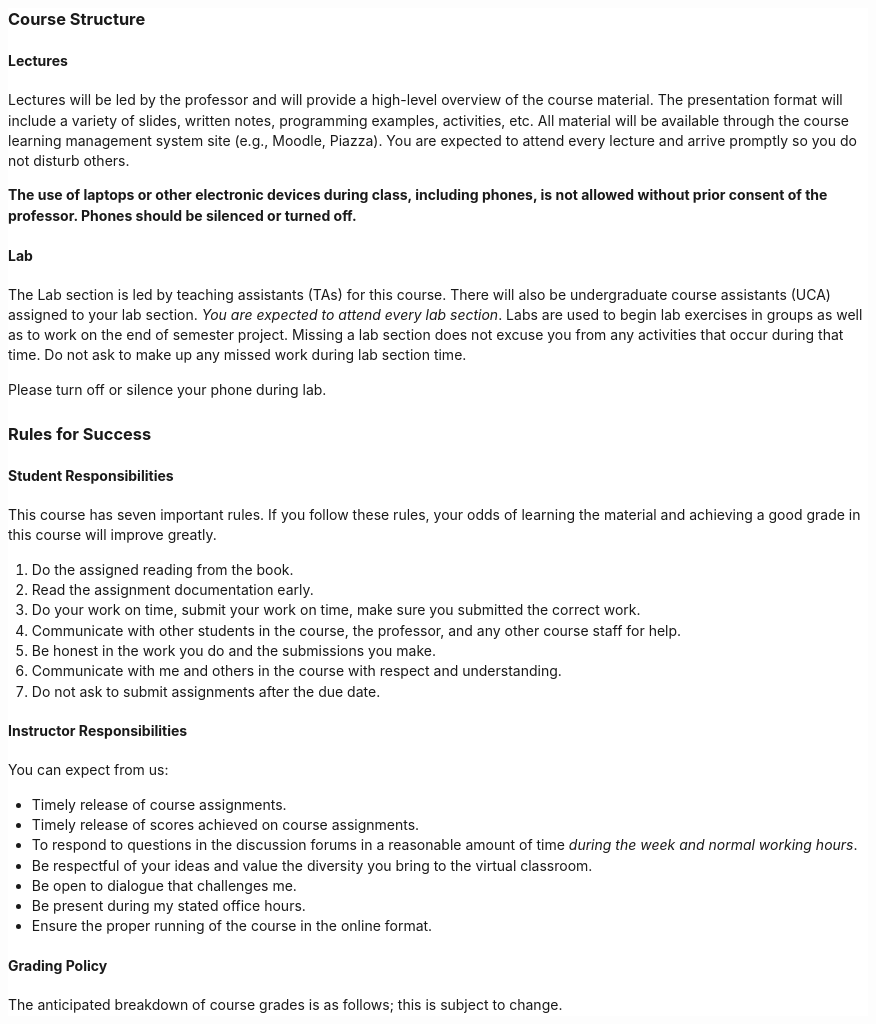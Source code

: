 ### Course Structure

#### Lectures

Lectures will be led by the professor and will provide a high-level overview of the course material. The presentation format will include a variety of slides, written notes, programming examples, activities, etc. All material will be available through the course learning management system site (e.g., Moodle, Piazza). You are expected to attend every lecture and arrive promptly so you do not disturb others.

**The use of laptops or other electronic devices during class, including phones, is not allowed without prior consent of the professor. Phones should be silenced or turned off.**

#### Lab

The Lab section is led by teaching assistants (TAs) for this course. There will also be undergraduate course assistants (UCA) assigned to your lab section. *You are expected to attend every lab section*. Labs are used to begin lab exercises in groups as well as to work on the end of semester project. Missing a lab section does not excuse you from any activities that occur during that time. Do not ask to make up any missed work during lab section time. 

Please turn off or silence your phone during lab.

### Rules for Success

#### Student Responsibilities

This course has seven important rules. If you follow these rules, your odds of learning the material and achieving a good grade in this course will improve greatly.

1. Do the assigned reading from the book.
1. Read the assignment documentation early.
1. Do your work on time, submit your work on time, make sure you submitted the correct work.
1. Communicate with other students in the course, the professor, and any other course staff for help.
1. Be honest in the work you do and the submissions you make.
1. Communicate with me and others in the course with respect and understanding.
1. Do not ask to submit assignments after the due date.

#### Instructor Responsibilities
You can expect from us:

- Timely release of course assignments.
- Timely release of scores achieved on course assignments.
- To respond to questions in the discussion forums in a reasonable amount of time _during the week and normal working hours_.
- Be respectful of your ideas and value the diversity you bring to the virtual classroom.
- Be open to dialogue that challenges me.
- Be present during my stated office hours.
- Ensure the proper running of the course in the online format.

#### Grading Policy

The anticipated breakdown of course grades is as follows; this is subject to change.
